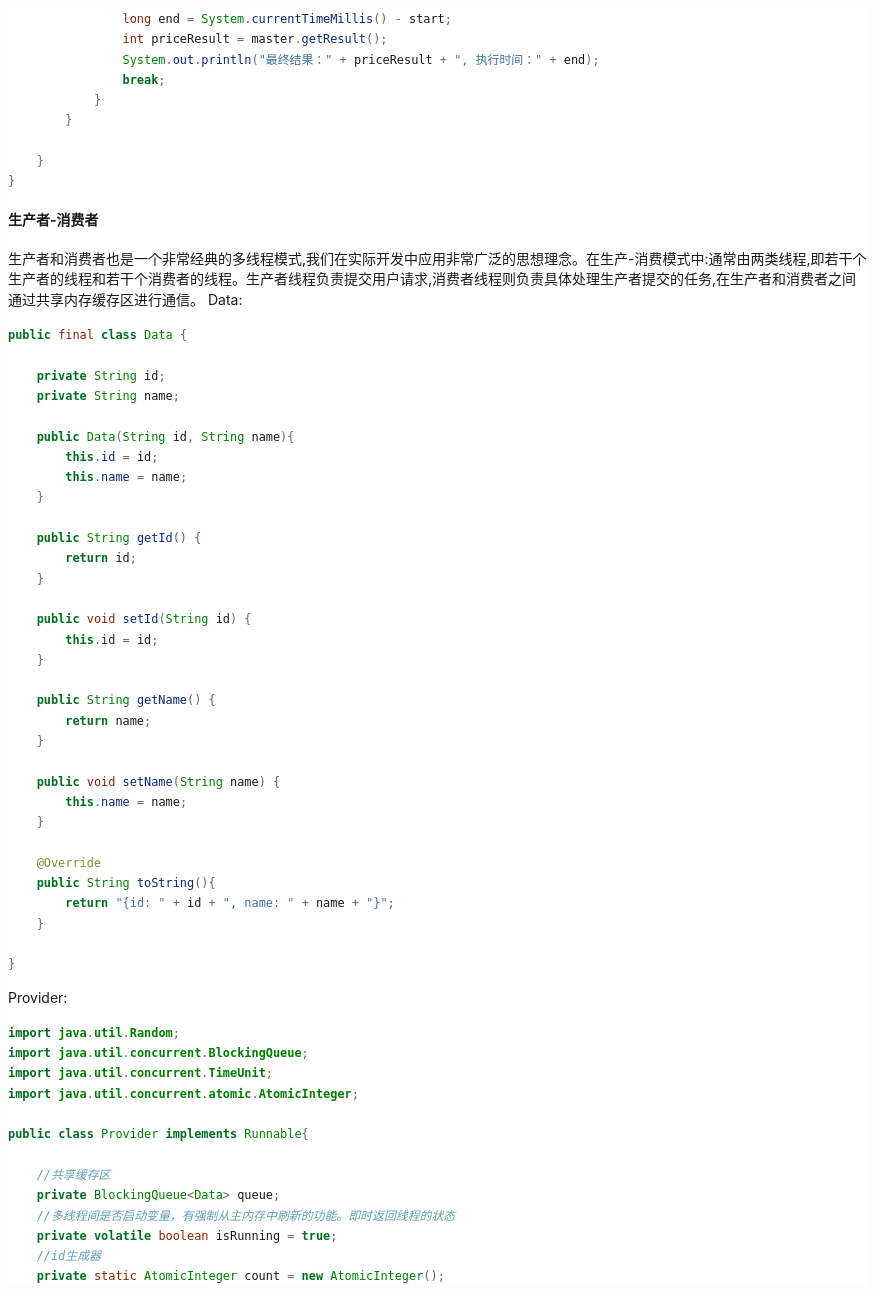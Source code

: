 ```java
				long end = System.currentTimeMillis() - start;
				int priceResult = master.getResult();
				System.out.println("最终结果：" + priceResult + ", 执行时间：" + end);
				break;
			}
		}

	}
}
```

#### 生产者-消费者
生产者和消费者也是一个非常经典的多线程模式,我们在实际开发中应用非常广泛的思想理念。在生产-消费模式中:通常由两类线程,即若干个生产者的线程和若干个消费者的线程。生产者线程负责提交用户请求,消费者线程则负责具体处理生产者提交的任务,在生产者和消费者之间通过共享内存缓存区进行通信。
Data:
```java
public final class Data {

	private String id;
	private String name;

	public Data(String id, String name){
		this.id = id;
		this.name = name;
	}

	public String getId() {
		return id;
	}

	public void setId(String id) {
		this.id = id;
	}

	public String getName() {
		return name;
	}

	public void setName(String name) {
		this.name = name;
	}

	@Override
	public String toString(){
		return "{id: " + id + ", name: " + name + "}";
	}

}
```
Provider:
```java
import java.util.Random;
import java.util.concurrent.BlockingQueue;
import java.util.concurrent.TimeUnit;
import java.util.concurrent.atomic.AtomicInteger;

public class Provider implements Runnable{

	//共享缓存区
	private BlockingQueue<Data> queue;
	//多线程间是否启动变量，有强制从主内存中刷新的功能。即时返回线程的状态
	private volatile boolean isRunning = true;
	//id生成器
	private static AtomicInteger count = new AtomicInteger();
```